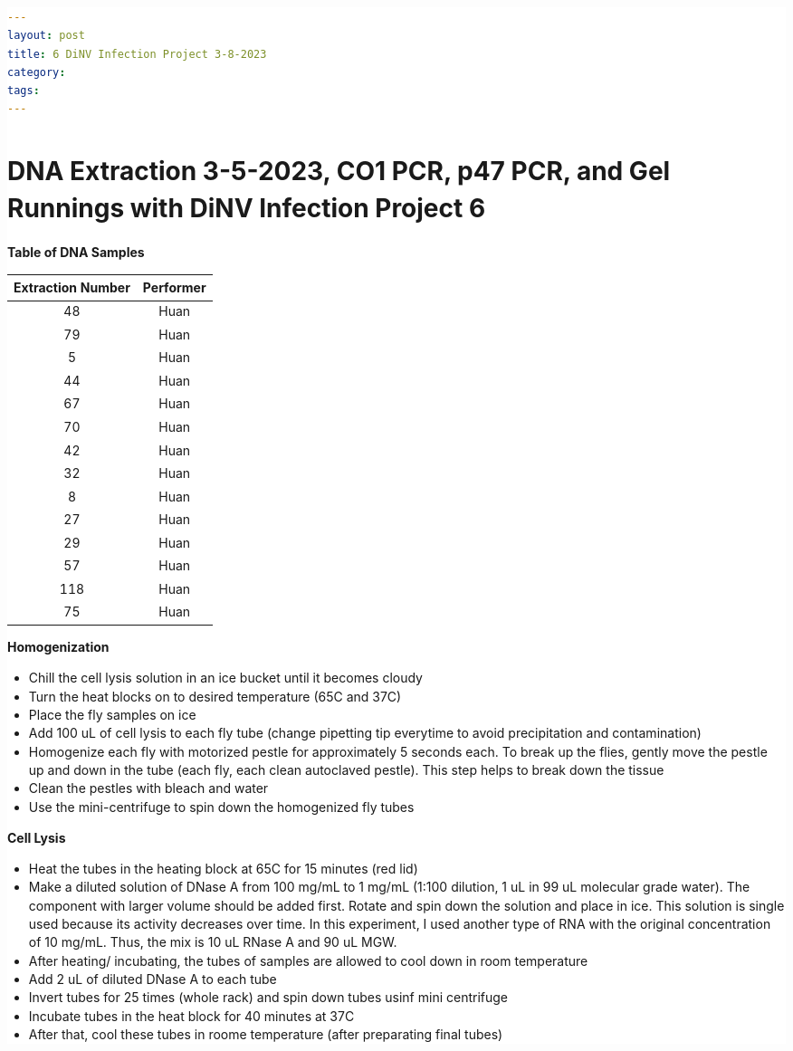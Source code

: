 ```yaml
---
layout: post
title: 6 DiNV Infection Project 3-8-2023
category:
tags:
---
```


# DNA Extraction 3-5-2023, CO1 PCR, p47 PCR, and Gel Runnings with DiNV Infection Project 6

**Table of DNA Samples**

**Extraction Number**|**Performer**
:-----:|:----------:
48|Huan
79|Huan
5|Huan
44|Huan
67|Huan
70|Huan
42|Huan
32|Huan
8|Huan
27|Huan
29|Huan
57|Huan
118|Huan
75|Huan


**Homogenization**
- Chill the cell lysis solution in an ice bucket until it becomes cloudy
- Turn the heat blocks on to desired temperature (65C and 37C)
- Place the fly samples on ice
- Add 100 uL of cell lysis to each fly tube (change pipetting tip everytime to avoid precipitation and contamination)
- Homogenize each fly with motorized pestle for approximately 5 seconds each. To break up the flies, gently move the pestle up and down in the tube (each fly, each clean autoclaved pestle). This step helps to break down the tissue
- Clean the pestles with bleach and water
- Use the mini-centrifuge to spin down the homogenized fly tubes

**Cell Lysis**
- Heat the tubes in the heating block at 65C for 15 minutes (red lid)
- Make a diluted solution of DNase A from 100 mg/mL to 1 mg/mL (1:100 dilution, 1 uL in 99 uL molecular grade water). The component with larger volume should be added first. Rotate and spin down the solution and place in ice. This solution is single used because its activity decreases over time. In this experiment, I used another type of RNA with the original concentration of 10 mg/mL. Thus, the mix is 10 uL RNase A and 90 uL MGW.
- After heating/ incubating, the tubes of samples are allowed to cool down in room temperature
- Add 2 uL of diluted DNase A to each tube
- Invert tubes for 25 times (whole rack) and spin down tubes usinf mini centrifuge
- Incubate tubes in the heat block for 40 minutes at 37C
- After that, cool these tubes in roome temperature (after preparating final tubes)
